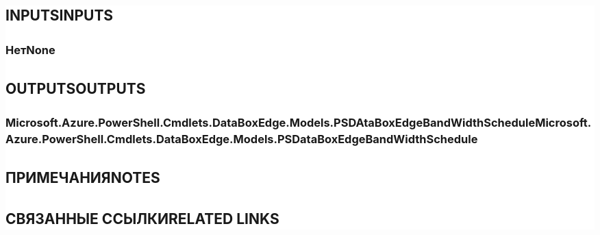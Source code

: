 ## <span data-ttu-id="f07f8-152">INPUTS</span><span class="sxs-lookup"><span data-stu-id="f07f8-152">INPUTS</span></span>

### <span data-ttu-id="f07f8-153">Нет</span><span class="sxs-lookup"><span data-stu-id="f07f8-153">None</span></span>

## <span data-ttu-id="f07f8-154">OUTPUTS</span><span class="sxs-lookup"><span data-stu-id="f07f8-154">OUTPUTS</span></span>

### <span data-ttu-id="f07f8-155">Microsoft.Azure.PowerShell.Cmdlets.DataBoxEdge.Models.PSDAtaBoxEdgeBandWidthSchedule</span><span class="sxs-lookup"><span data-stu-id="f07f8-155">Microsoft.Azure.PowerShell.Cmdlets.DataBoxEdge.Models.PSDataBoxEdgeBandWidthSchedule</span></span>

## <span data-ttu-id="f07f8-156">ПРИМЕЧАНИЯ</span><span class="sxs-lookup"><span data-stu-id="f07f8-156">NOTES</span></span>

## <span data-ttu-id="f07f8-157">СВЯЗАННЫЕ ССЫЛКИ</span><span class="sxs-lookup"><span data-stu-id="f07f8-157">RELATED LINKS</span></span>
